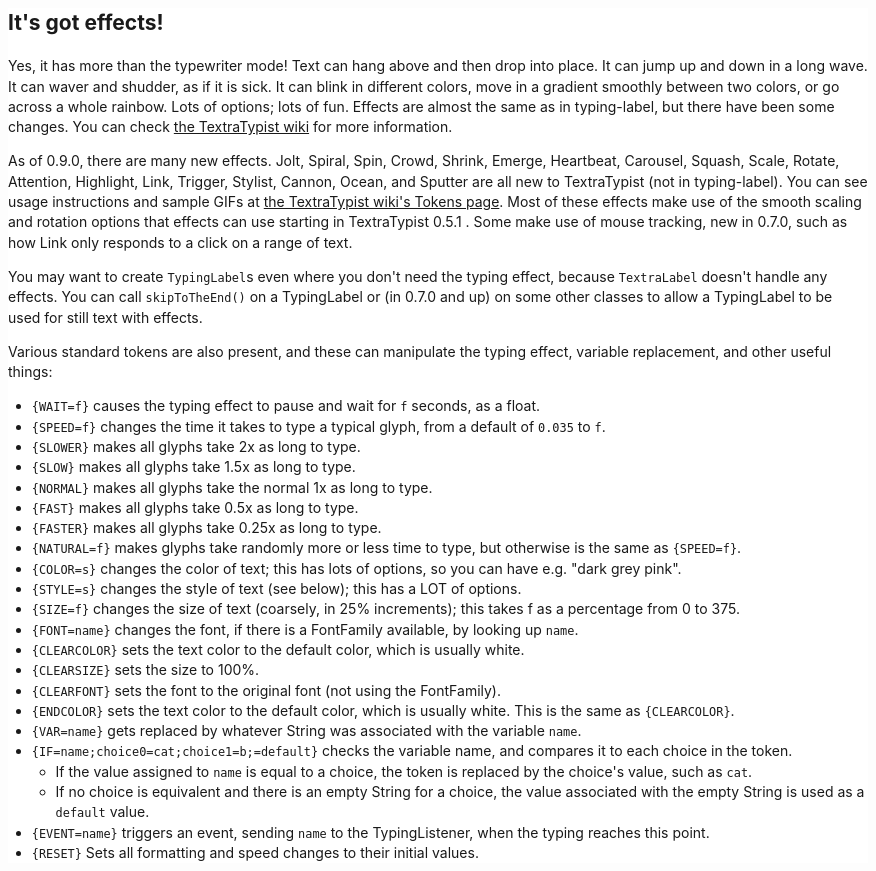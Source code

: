 ## It's got effects!

Yes, it has more than the typewriter mode! Text can hang above and then drop into place. It can jump up and down in a
long wave. It can waver and shudder, as if it is sick. It can blink in different colors, move in a gradient smoothly
between two colors, or go across a whole rainbow. Lots of options; lots of fun. Effects are almost the same as in
typing-label, but there have been some changes. You can check [the TextraTypist wiki](https://github.com/tommyettinger/textratypist/wiki/Examples)
for more information.

As of 0.9.0, there are many new effects. Jolt, Spiral, Spin, Crowd, Shrink, Emerge, Heartbeat, Carousel, Squash, Scale,
Rotate, Attention, Highlight, Link, Trigger, Stylist, Cannon, Ocean, and Sputter are all new to TextraTypist (not in
typing-label). You can see usage instructions and sample GIFs at
[the TextraTypist wiki's Tokens page](https://github.com/tommyettinger/textratypist/wiki/Tokens). Most of these effects
make use of the smooth scaling and rotation options that effects can use starting in TextraTypist 0.5.1 . Some make use
of mouse tracking, new in 0.7.0, such as how Link only responds to a click on a range of text.

You may want to create `TypingLabel`s even where you don't need the typing effect, because `TextraLabel` doesn't handle
any effects. You can call `skipToTheEnd()` on a TypingLabel or (in 0.7.0 and up) on some other classes to allow a
TypingLabel to be used for still text with effects.

Various standard tokens are also present, and these can manipulate the typing effect, variable replacement, and other
useful things:

- `{WAIT=f}` causes the typing effect to pause and wait for `f` seconds, as a float.
- `{SPEED=f}` changes the time it takes to type a typical glyph, from a default of `0.035` to `f`.
- `{SLOWER}` makes all glyphs take 2x as long to type.
- `{SLOW}` makes all glyphs take 1.5x as long to type.
- `{NORMAL}` makes all glyphs take the normal 1x as long to type.
- `{FAST}` makes all glyphs take 0.5x as long to type.
- `{FASTER}` makes all glyphs take 0.25x as long to type.
- `{NATURAL=f}` makes glyphs take randomly more or less time to type, but otherwise is the same as `{SPEED=f}`.
- `{COLOR=s}` changes the color of text; this has lots of options, so you can have e.g. "dark grey pink".
- `{STYLE=s}` changes the style of text (see below); this has a LOT of options.
- `{SIZE=f}` changes the size of text (coarsely, in 25% increments); this takes f as a percentage from 0 to 375.
- `{FONT=name}` changes the font, if there is a FontFamily available, by looking up `name`.
- `{CLEARCOLOR}` sets the text color to the default color, which is usually white.
- `{CLEARSIZE}` sets the size to 100%.
- `{CLEARFONT}` sets the font to the original font (not using the FontFamily).
- `{ENDCOLOR}` sets the text color to the default color, which is usually white. This is the same as `{CLEARCOLOR}`.
- `{VAR=name}` gets replaced by whatever String was associated with the variable `name`.
- `{IF=name;choice0=cat;choice1=b;=default}` checks the variable name, and compares it to each choice in the token.
  - If the value assigned to `name` is equal to a choice, the token is replaced by the choice's value, such as `cat`.
  - If no choice is equivalent and there is an empty String for a choice, the value associated with the empty String is
    used as a `default` value.
- `{EVENT=name}` triggers an event, sending `name` to the TypingListener, when the typing reaches this point.
- `{RESET}` Sets all formatting and speed changes to their initial values.